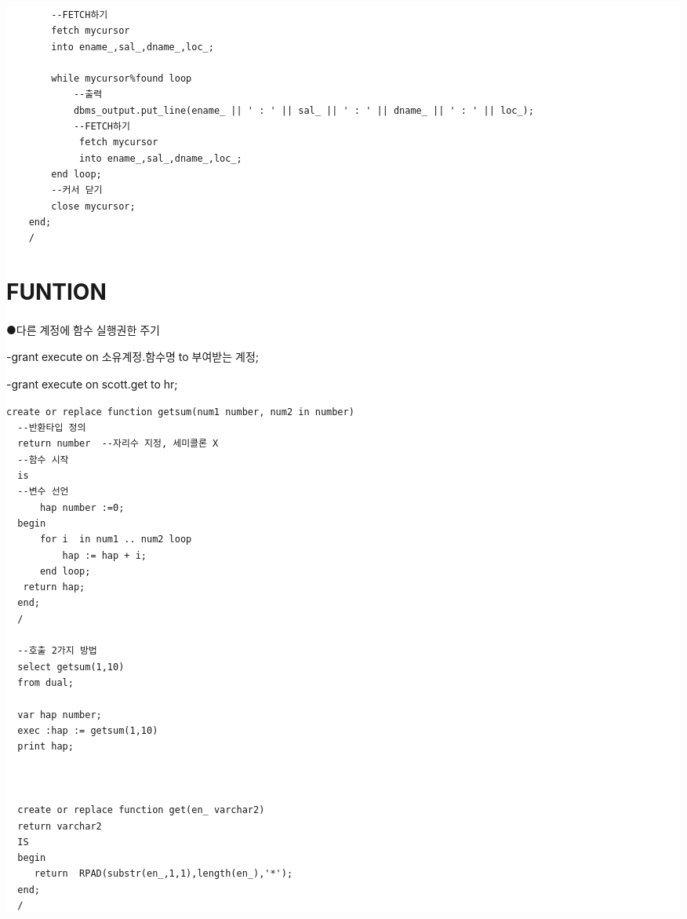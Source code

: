             --FETCH하기
            fetch mycursor 
            into ename_,sal_,dname_,loc_;

            while mycursor%found loop
                --출력
                dbms_output.put_line(ename_ || ' : ' || sal_ || ' : ' || dname_ || ' : ' || loc_);
                --FETCH하기
                 fetch mycursor 
                 into ename_,sal_,dname_,loc_;
            end loop;
            --커서 닫기
            close mycursor;
        end;
        /
        
 # FUNTION
 ●다른 계정에 함수 실행권한 주기
 
-grant execute on 소유계정.함수명 to 부여받는 계정;
  
-grant execute on scott.get to hr;

    create or replace function getsum(num1 number, num2 in number)
      --반환타입 정의
      return number  --자리수 지정, 세미콜론 X
      --함수 시작
      is
      --변수 선언
          hap number :=0;
      begin
          for i  in num1 .. num2 loop
              hap := hap + i;
          end loop;
       return hap;
      end;
      /

      --호출 2가지 방법
      select getsum(1,10)
      from dual;

      var hap number;
      exec :hap := getsum(1,10)
      print hap;



      create or replace function get(en_ varchar2)
      return varchar2
      IS
      begin
         return  RPAD(substr(en_,1,1),length(en_),'*');
      end;
      /
